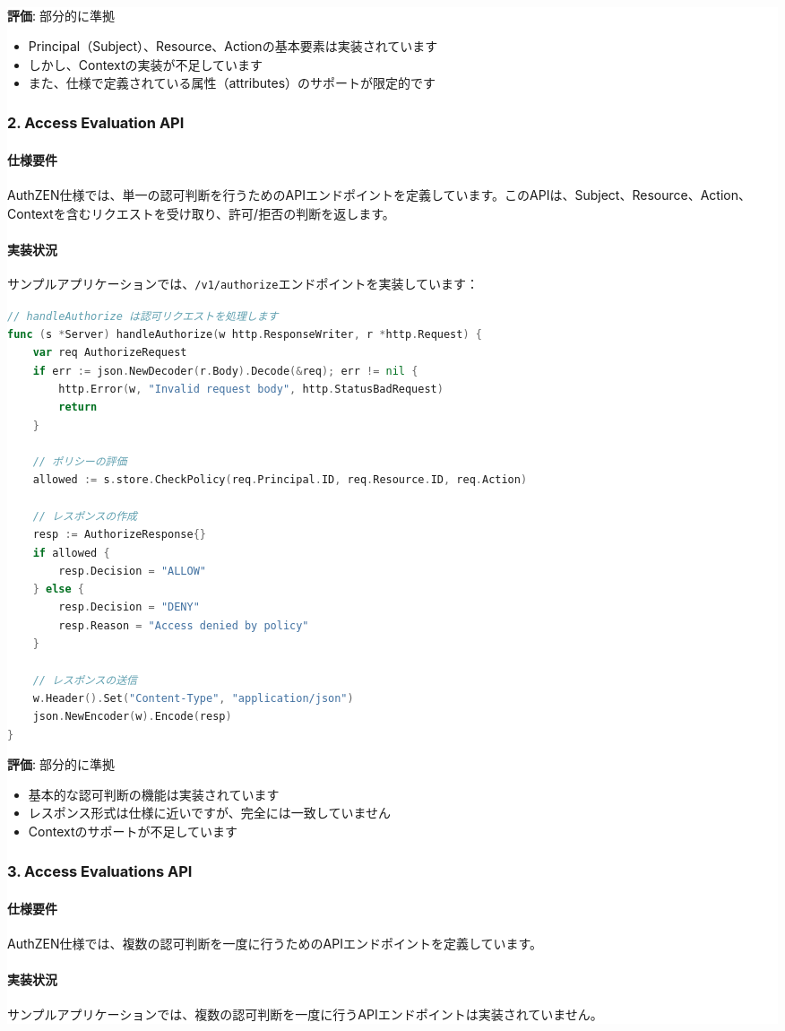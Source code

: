**評価**: 部分的に準拠
- Principal（Subject）、Resource、Actionの基本要素は実装されています
- しかし、Contextの実装が不足しています
- また、仕様で定義されている属性（attributes）のサポートが限定的です

### 2. Access Evaluation API

#### 仕様要件
AuthZEN仕様では、単一の認可判断を行うためのAPIエンドポイントを定義しています。このAPIは、Subject、Resource、Action、Contextを含むリクエストを受け取り、許可/拒否の判断を返します。

#### 実装状況
サンプルアプリケーションでは、`/v1/authorize`エンドポイントを実装しています：

```go
// handleAuthorize は認可リクエストを処理します
func (s *Server) handleAuthorize(w http.ResponseWriter, r *http.Request) {
    var req AuthorizeRequest
    if err := json.NewDecoder(r.Body).Decode(&req); err != nil {
        http.Error(w, "Invalid request body", http.StatusBadRequest)
        return
    }

    // ポリシーの評価
    allowed := s.store.CheckPolicy(req.Principal.ID, req.Resource.ID, req.Action)

    // レスポンスの作成
    resp := AuthorizeResponse{}
    if allowed {
        resp.Decision = "ALLOW"
    } else {
        resp.Decision = "DENY"
        resp.Reason = "Access denied by policy"
    }

    // レスポンスの送信
    w.Header().Set("Content-Type", "application/json")
    json.NewEncoder(w).Encode(resp)
}
```

**評価**: 部分的に準拠
- 基本的な認可判断の機能は実装されています
- レスポンス形式は仕様に近いですが、完全には一致していません
- Contextのサポートが不足しています

### 3. Access Evaluations API

#### 仕様要件
AuthZEN仕様では、複数の認可判断を一度に行うためのAPIエンドポイントを定義しています。

#### 実装状況
サンプルアプリケーションでは、複数の認可判断を一度に行うAPIエンドポイントは実装されていません。
